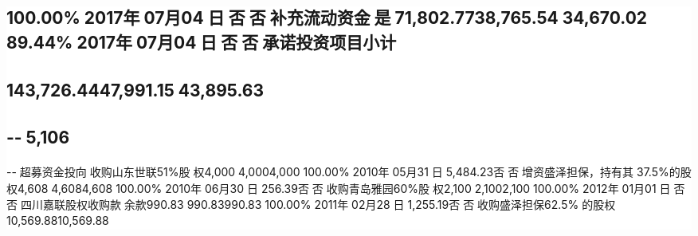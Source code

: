 100.00%
2017年
07月04
日
否
否
补充流动资金
是
71,802.7738,765.54
34,670.02
89.44%
2017年
07月04
日
否
否
承诺投资项目小计
--
143,726.4447,991.15
43,895.63
--
--
5,106
--
--
超募资金投向
收购山东世联51%股
权4,000
4,0004,000
100.00%
2010年
05月31
日
5,484.23否
否
增资盛泽担保，持有其
37.5%的股权4,608
4,6084,608
100.00%
2010年
06月30
日
256.39否
否
收购青岛雅园60%股
权2,100
2,1002,100
100.00%
2012年
01月01
日
否
否
四川嘉联股权收购款
余款990.83
990.83990.83
100.00%
2011年
02月28
日
1,255.19否
否
收购盛泽担保62.5%
的股权10,569.8810,569.88
